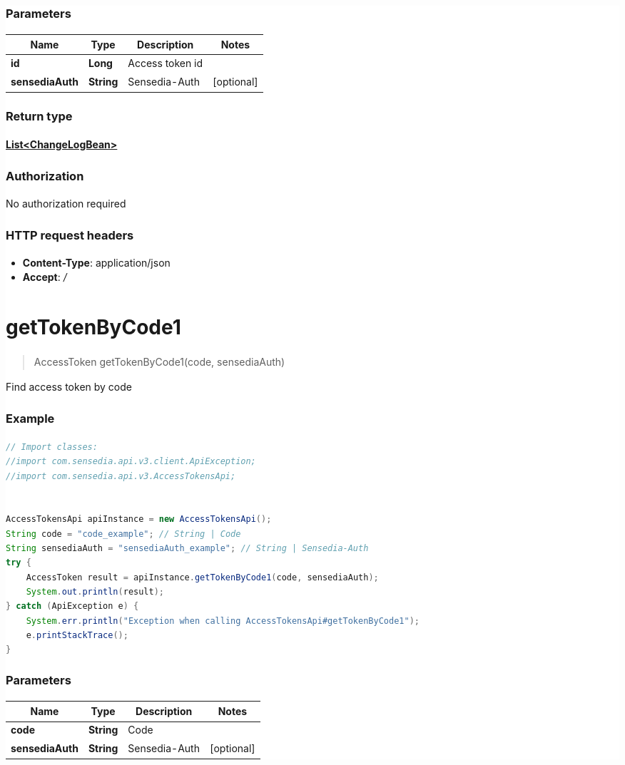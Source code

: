 ### Parameters

Name | Type | Description  | Notes
------------- | ------------- | ------------- | -------------
 **id** | **Long**| Access token id |
 **sensediaAuth** | **String**| Sensedia-Auth | [optional]

### Return type

[**List&lt;ChangeLogBean&gt;**](ChangeLogBean.md)

### Authorization

No authorization required

### HTTP request headers

 - **Content-Type**: application/json
 - **Accept**: */*

<a name="getTokenByCode1"></a>
# **getTokenByCode1**
> AccessToken getTokenByCode1(code, sensediaAuth)

Find access token by code

### Example
```java
// Import classes:
//import com.sensedia.api.v3.client.ApiException;
//import com.sensedia.api.v3.AccessTokensApi;


AccessTokensApi apiInstance = new AccessTokensApi();
String code = "code_example"; // String | Code
String sensediaAuth = "sensediaAuth_example"; // String | Sensedia-Auth
try {
    AccessToken result = apiInstance.getTokenByCode1(code, sensediaAuth);
    System.out.println(result);
} catch (ApiException e) {
    System.err.println("Exception when calling AccessTokensApi#getTokenByCode1");
    e.printStackTrace();
}
```

### Parameters

Name | Type | Description  | Notes
------------- | ------------- | ------------- | -------------
 **code** | **String**| Code |
 **sensediaAuth** | **String**| Sensedia-Auth | [optional]
